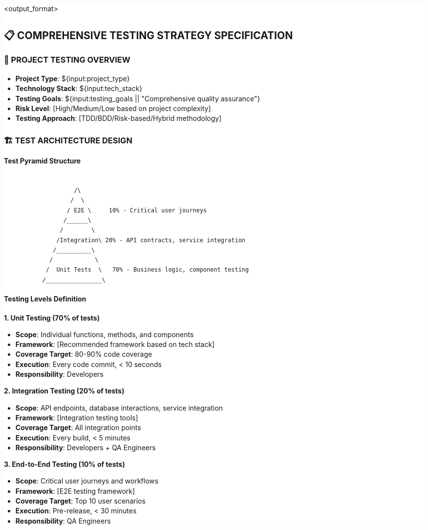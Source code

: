 <output_format>

## 📋 COMPREHENSIVE TESTING STRATEGY SPECIFICATION

### **🎯 PROJECT TESTING OVERVIEW**

- **Project Type**: ${input:project_type}
- **Technology Stack**: ${input:tech_stack}
- **Testing Goals**: ${input:testing_goals || "Comprehensive quality assurance"}
- **Risk Level**: [High/Medium/Low based on project complexity]
- **Testing Approach**: [TDD/BDD/Risk-based/Hybrid methodology]

### **🏗️ TEST ARCHITECTURE DESIGN**

#### **Test Pyramid Structure**

```

                    /\
                   /  \
                  / E2E \     10% - Critical user journeys
                 /______\
                /        \
               /Integration\ 20% - API contracts, service integration
              /__________\
             /            \
            /  Unit Tests  \   70% - Business logic, component testing
           /________________\

```

#### **Testing Levels Definition**

**1. Unit Testing (70% of tests)**

- **Scope**: Individual functions, methods, and components
- **Framework**: [Recommended framework based on tech stack]
- **Coverage Target**: 80-90% code coverage
- **Execution**: Every code commit, < 10 seconds
- **Responsibility**: Developers

**2. Integration Testing (20% of tests)**

- **Scope**: API endpoints, database interactions, service integration
- **Framework**: [Integration testing tools]
- **Coverage Target**: All integration points
- **Execution**: Every build, < 5 minutes
- **Responsibility**: Developers + QA Engineers

**3. End-to-End Testing (10% of tests)**

- **Scope**: Critical user journeys and workflows
- **Framework**: [E2E testing framework]
- **Coverage Target**: Top 10 user scenarios
- **Execution**: Pre-release, < 30 minutes
- **Responsibility**: QA Engineers
